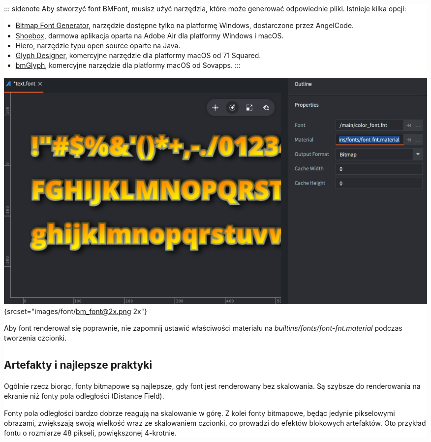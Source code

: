 ::: sidenote
Aby stworzyć font BMFont, musisz użyć narzędzia, które może generować odpowiednie pliki. Istnieje kilka opcji:

* [Bitmap Font Generator](http://www.angelcode.com/products/bmfont/), narzędzie dostępne tylko na platformę Windows, dostarczone przez AngelCode.
* [Shoebox](http://renderhjs.net/shoebox/), darmowa aplikacja oparta na Adobe Air dla platformy Windows i macOS.
* [Hiero](https://github.com/libgdx/libgdx/wiki/Hiero), narzędzie typu open source oparte na Java.
* [Glyph Designer](https://71squared.com/glyphdesigner), komercyjne narzędzie dla platformy macOS od 71 Squared.
* [bmGlyph](https://www.bmglyph.com), komercyjne narzędzie dla platformy macOS od Sovapps.
:::

![BMfont](images/font/bm_font.png){srcset="images/font/bm_font@2x.png 2x"}

Aby font renderował się poprawnie, nie zapomnij ustawić właściwości materiału na *builtins/fonts/font-fnt.material* podczas tworzenia czcionki.

## Artefakty i najlepsze praktyki

Ogólnie rzecz biorąc, fonty bitmapowe są najlepsze, gdy font jest renderowany bez skalowania. Są szybsze do renderowania na ekranie niż fonty pola odległości (Distance Field).

Fonty pola odległości bardzo dobrze reagują na skalowanie w górę. Z kolei fonty bitmapowe, będąc jedynie pikselowymi obrazami, zwiększają swoją wielkość wraz ze skalowaniem czcionki, co prowadzi do efektów blokowych artefaktów. Oto przykład fontu o rozmiarze 48 pikseli, powiększonej 4-krotnie.
